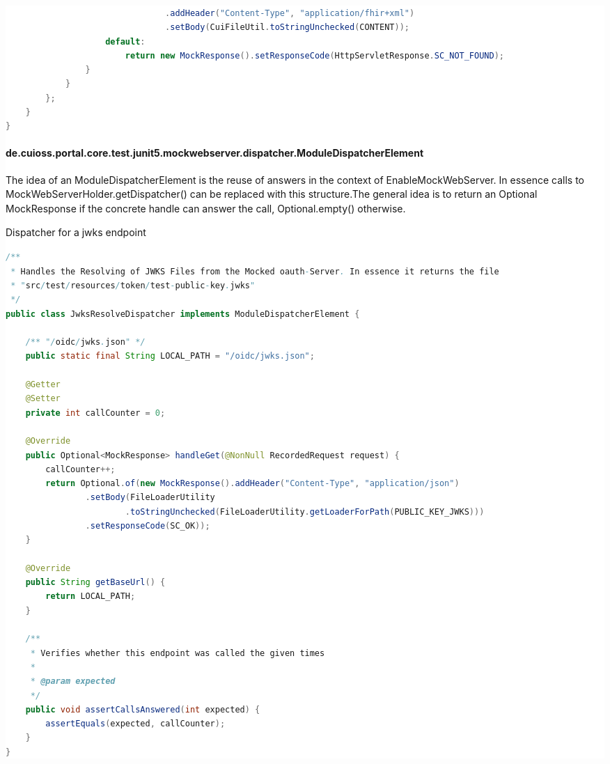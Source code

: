 ```java
                                .addHeader("Content-Type", "application/fhir+xml")
                                .setBody(CuiFileUtil.toStringUnchecked(CONTENT));
                    default:
                        return new MockResponse().setResponseCode(HttpServletResponse.SC_NOT_FOUND);
                }
            }
        };
    }
}
```

#### de.cuioss.portal.core.test.junit5.mockwebserver.dispatcher.ModuleDispatcherElement

The idea of an ModuleDispatcherElement is the reuse of answers in the context of EnableMockWebServer. In essence calls to MockWebServerHolder.getDispatcher() can be replaced with this structure.The general idea is to return an Optional MockResponse if the concrete handle can answer the call, Optional.empty() otherwise.

Dispatcher for a jwks endpoint 

```java
/**
 * Handles the Resolving of JWKS Files from the Mocked oauth-Server. In essence it returns the file
 * "src/test/resources/token/test-public-key.jwks"
 */
public class JwksResolveDispatcher implements ModuleDispatcherElement {

    /** "/oidc/jwks.json" */
    public static final String LOCAL_PATH = "/oidc/jwks.json";

    @Getter
    @Setter
    private int callCounter = 0;

    @Override
    public Optional<MockResponse> handleGet(@NonNull RecordedRequest request) {
        callCounter++;
        return Optional.of(new MockResponse().addHeader("Content-Type", "application/json")
                .setBody(FileLoaderUtility
                        .toStringUnchecked(FileLoaderUtility.getLoaderForPath(PUBLIC_KEY_JWKS)))
                .setResponseCode(SC_OK));
    }

    @Override
    public String getBaseUrl() {
        return LOCAL_PATH;
    }

    /**
     * Verifies whether this endpoint was called the given times
     *
     * @param expected
     */
    public void assertCallsAnswered(int expected) {
        assertEquals(expected, callCounter);
    }
}
```
